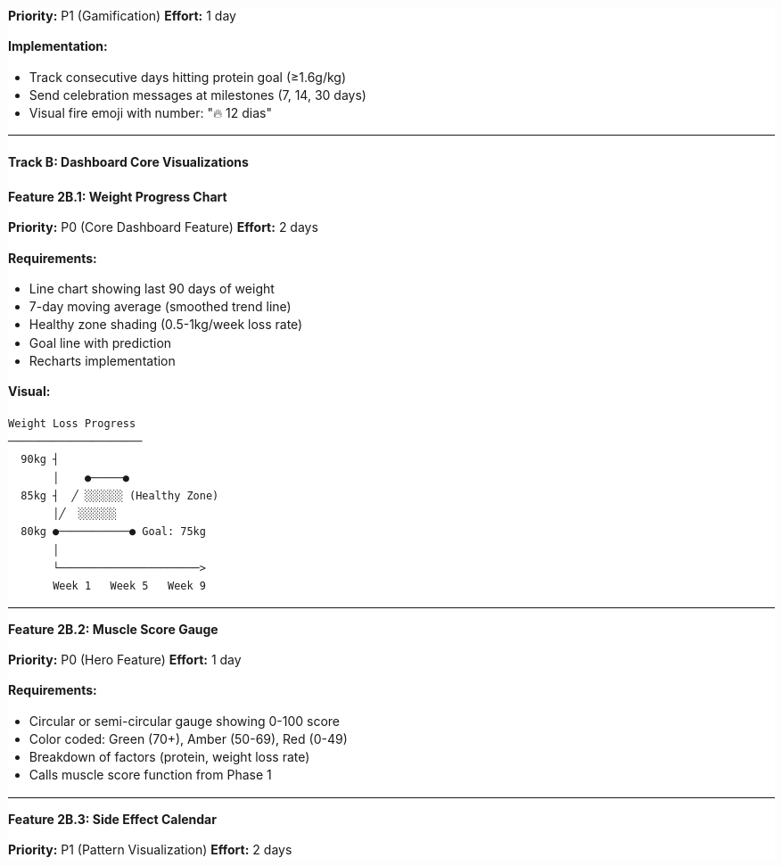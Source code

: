 **Priority:** P1 (Gamification)
**Effort:** 1 day

**Implementation:**
- Track consecutive days hitting protein goal (≥1.6g/kg)
- Send celebration messages at milestones (7, 14, 30 days)
- Visual fire emoji with number: "🔥 12 dias"

---

#### Track B: Dashboard Core Visualizations

**Feature 2B.1: Weight Progress Chart**

**Priority:** P0 (Core Dashboard Feature)
**Effort:** 2 days

**Requirements:**
- Line chart showing last 90 days of weight
- 7-day moving average (smoothed trend line)
- Healthy zone shading (0.5-1kg/week loss rate)
- Goal line with prediction
- Recharts implementation

**Visual:**
```
Weight Loss Progress
─────────────────────
  90kg ┤
       │    ●─────●
  85kg ┤  ╱ ░░░░░░ (Healthy Zone)
       │╱  ░░░░░░
  80kg ●───────────● Goal: 75kg
       │
       └──────────────────────>
       Week 1   Week 5   Week 9
```

---

**Feature 2B.2: Muscle Score Gauge**

**Priority:** P0 (Hero Feature)
**Effort:** 1 day

**Requirements:**
- Circular or semi-circular gauge showing 0-100 score
- Color coded: Green (70+), Amber (50-69), Red (0-49)
- Breakdown of factors (protein, weight loss rate)
- Calls muscle score function from Phase 1

---

**Feature 2B.3: Side Effect Calendar**

**Priority:** P1 (Pattern Visualization)
**Effort:** 2 days
